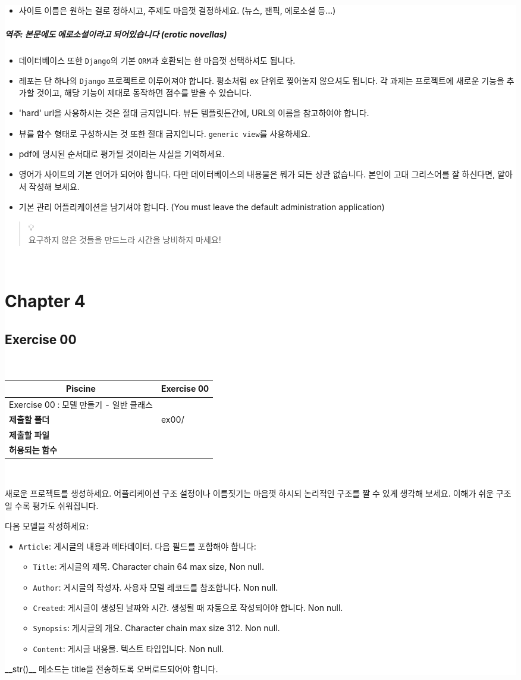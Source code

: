 - 사이트 이름은 원하는 걸로 정하시고, 주제도 마음껏 결정하세요. (뉴스, 팬픽, 에로소설 등...)

##### _역주: 본문에도 에로소설이라고 되어있습니다 (erotic novellas)_

- 데이터베이스 또한 `Django`의 기본 `ORM`과 호환되는 한 마음껏 선택하셔도 됩니다.

- 레포는 단 하나의 `Django` 프로젝트로 이루어져야 합니다. 평소처럼 ex 단위로 찢어놓지 않으셔도 됩니다. 각 과제는 프로젝트에 새로운 기능을 추가할 것이고, 해당 기능이 제대로 동작하면 점수를 받을 수 있습니다.

- 'hard' url을 사용하시는 것은 절대 금지입니다. 뷰든 템플릿든간에, URL의 이름을 참고하여야 합니다.

- 뷰를 함수 형태로 구성하시는 것 또한 절대 금지입니다. `generic view`를 사용하세요.

- pdf에 명시된 순서대로 평가될 것이라는 사실을 기억하세요.

- 영어가 사이트의 기본 언어가 되어야 합니다. 다만 데이터베이스의 내용물은 뭐가 되든 상관 없습니다. 본인이 고대 그리스어를 잘 하신다면, 알아서 작성해 보세요.

- 기본 관리 어플리케이션을 남기셔야 합니다. (You must leave the default administration application)

> 💡 <br>
> 요구하지 않은 것들을 만드느라 시간을 낭비하지 마세요!

<br>

# Chapter 4

## Exercise 00

<br>

| **Piscine**                             | Exercise 00 |
| --------------------------------------- | ----------- |
| Exercise 00 : 모델 만들기 - 일반 클래스 |
| **제출할 폴더**                         | ex00/       |
| **제출할 파일**                         |             |
| **허용되는 함수**                       |             |

<br>

새로운 프로젝트를 생성하세요. 어플리케이션 구조 설정이나 이름짓기는 마음껏 하시되 논리적인 구조를 짤 수 있게 생각해 보세요. 이해가 쉬운 구조일 수록 평가도 쉬워집니다.

다음 모델을 작성하세요:

- `Article`: 게시글의 내용과 메타데이터. 다음 필드를 포함해야 합니다:

  - `Title`: 게시글의 제목. Character chain 64 max size, Non null.

  - `Author`: 게시글의 작성자. 사용자 모델 레코드를 참조합니다. Non null.

  - `Created`: 게시글이 생성된 날짜와 시간. 생성될 때 자동으로 작성되어야 합니다. Non null.

  - `Synopsis`: 게시글의 개요. Character chain max size 312. Non null.

  - `Content`: 게시글 내용물. 텍스트 타입입니다. Non null.

\_\_str()\_\_ 메소드는 title을 전송하도록 오버로드되어야 합니다.
